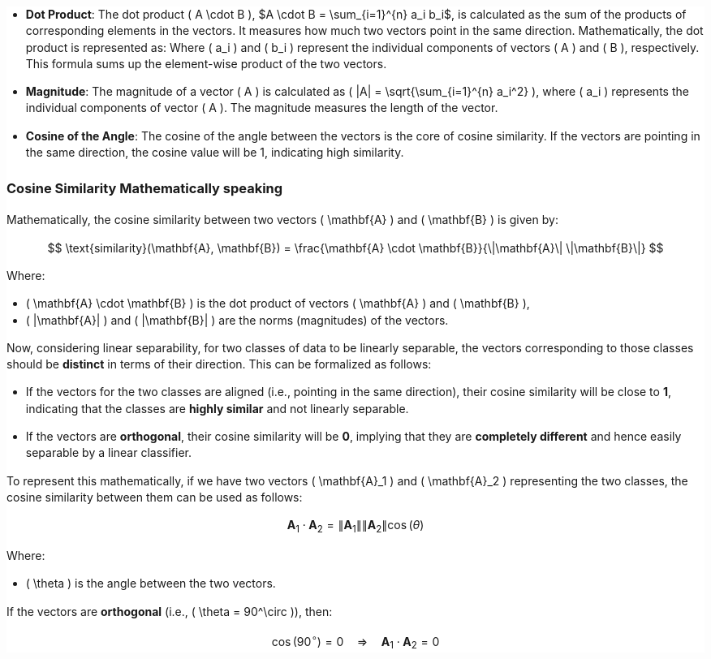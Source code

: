 
- **Dot Product**: The dot product \( A \cdot B \), $A \cdot B = \sum_{i=1}^{n} a_i b_i$, is calculated as the sum of the products of corresponding elements in the vectors. It measures how much two vectors point in the same direction. Mathematically, the dot product is represented as: Where \( a_i \) and \( b_i \) represent the individual components of vectors \( A \) and \( B \), respectively. This formula sums up the element-wise product of the two vectors.

- **Magnitude**: The magnitude of a vector \( A \) is calculated as \( \|A\| = \sqrt{\sum_{i=1}^{n} a_i^2} \), where \( a_i \) represents the individual components of vector \( A \). The magnitude measures the length of the vector.

- **Cosine of the Angle**: The cosine of the angle between the vectors is the core of cosine similarity. If the vectors are pointing in the same direction, the cosine value will be 1, indicating high similarity.


### Cosine Similarity Mathematically speaking

Mathematically, the cosine similarity between two vectors \( \mathbf{A} \) and \( \mathbf{B} \) is given by:

$$
\text{similarity}(\mathbf{A}, \mathbf{B}) = \frac{\mathbf{A} \cdot \mathbf{B}}{\|\mathbf{A}\| \|\mathbf{B}\|}
$$

Where:
- \( \mathbf{A} \cdot \mathbf{B} \) is the dot product of vectors \( \mathbf{A} \) and \( \mathbf{B} \),
- \( \|\mathbf{A}\| \) and \( \|\mathbf{B}\| \) are the norms (magnitudes) of the vectors.

Now, considering linear separability, for two classes of data to be linearly separable, the vectors corresponding to those classes should be **distinct** in terms of their direction. This can be formalized as follows:

- If the vectors for the two classes are aligned (i.e., pointing in the same direction), their cosine similarity will be close to **1**, indicating that the classes are **highly similar** and not linearly separable.
  
- If the vectors are **orthogonal**, their cosine similarity will be **0**, implying that they are **completely different** and hence easily separable by a linear classifier.

To represent this mathematically, if we have two vectors \( \mathbf{A}_1 \) and \( \mathbf{A}_2 \) representing the two classes, the cosine similarity between them can be used as follows:

$$
\mathbf{A}_1 \cdot \mathbf{A}_2 = \|\mathbf{A}_1\| \|\mathbf{A}_2\| \cos(\theta)
$$

Where:
- \( \theta \) is the angle between the two vectors.

If the vectors are **orthogonal** (i.e., \( \theta = 90^\circ \)), then:

$$
\cos(90^\circ) = 0 \quad \Rightarrow \quad \mathbf{A}_1 \cdot \mathbf{A}_2 = 0
$$

